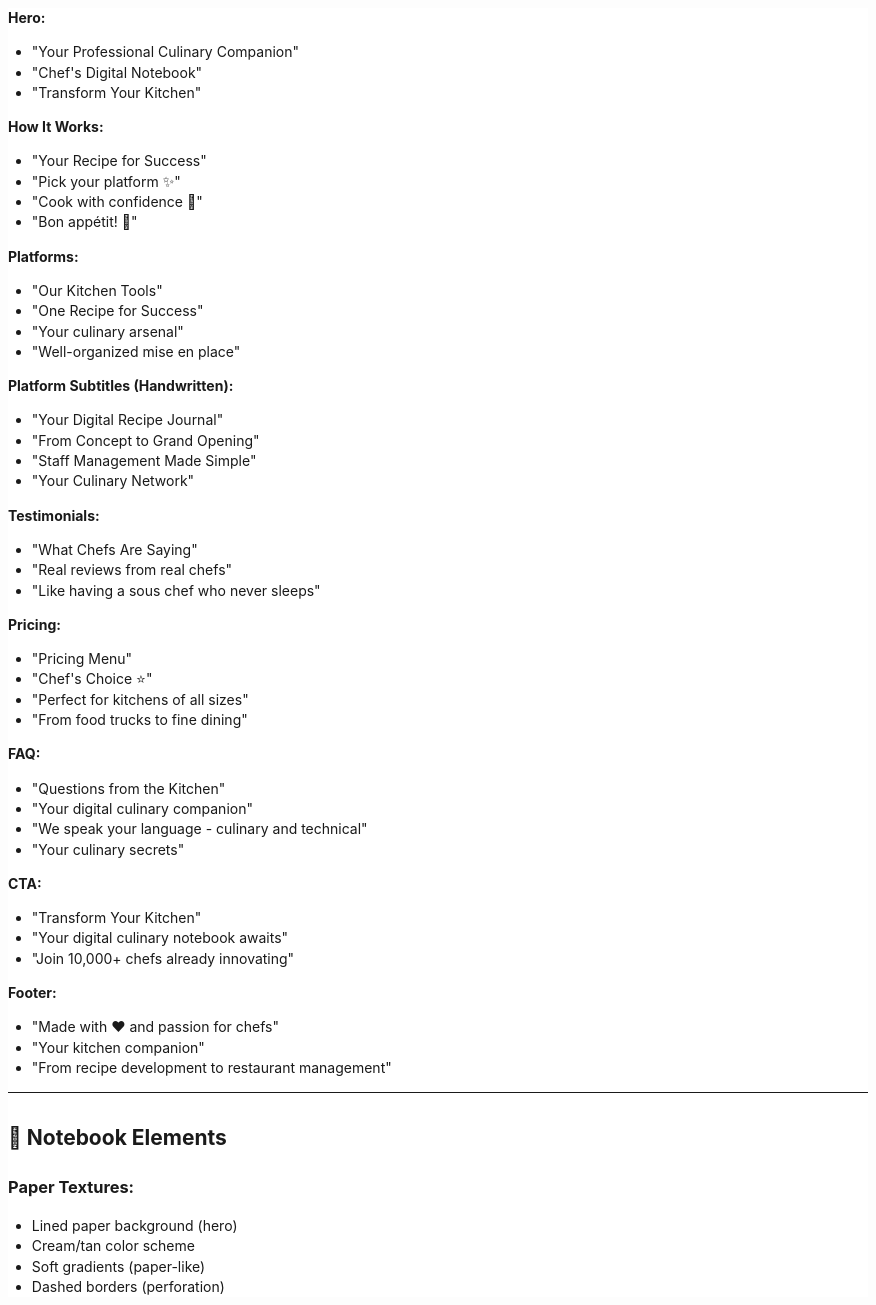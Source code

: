 **Hero:**
- "Your Professional Culinary Companion"
- "Chef's Digital Notebook"
- "Transform Your Kitchen"

**How It Works:**
- "Your Recipe for Success"
- "Pick your platform ✨"
- "Cook with confidence 🍳"
- "Bon appétit! 🚀"

**Platforms:**
- "Our Kitchen Tools"
- "One Recipe for Success"
- "Your culinary arsenal"
- "Well-organized mise en place"

**Platform Subtitles (Handwritten):**
- "Your Digital Recipe Journal"
- "From Concept to Grand Opening"
- "Staff Management Made Simple"
- "Your Culinary Network"

**Testimonials:**
- "What Chefs Are Saying"
- "Real reviews from real chefs"
- "Like having a sous chef who never sleeps"

**Pricing:**
- "Pricing Menu"
- "Chef's Choice ⭐"
- "Perfect for kitchens of all sizes"
- "From food trucks to fine dining"

**FAQ:**
- "Questions from the Kitchen"
- "Your digital culinary companion"
- "We speak your language - culinary and technical"
- "Your culinary secrets"

**CTA:**
- "Transform Your Kitchen"
- "Your digital culinary notebook awaits"
- "Join 10,000+ chefs already innovating"

**Footer:**
- "Made with ❤️ and passion for chefs"
- "Your kitchen companion"
- "From recipe development to restaurant management"

---

## 📖 Notebook Elements

### **Paper Textures:**
- Lined paper background (hero)
- Cream/tan color scheme
- Soft gradients (paper-like)
- Dashed borders (perforation)
